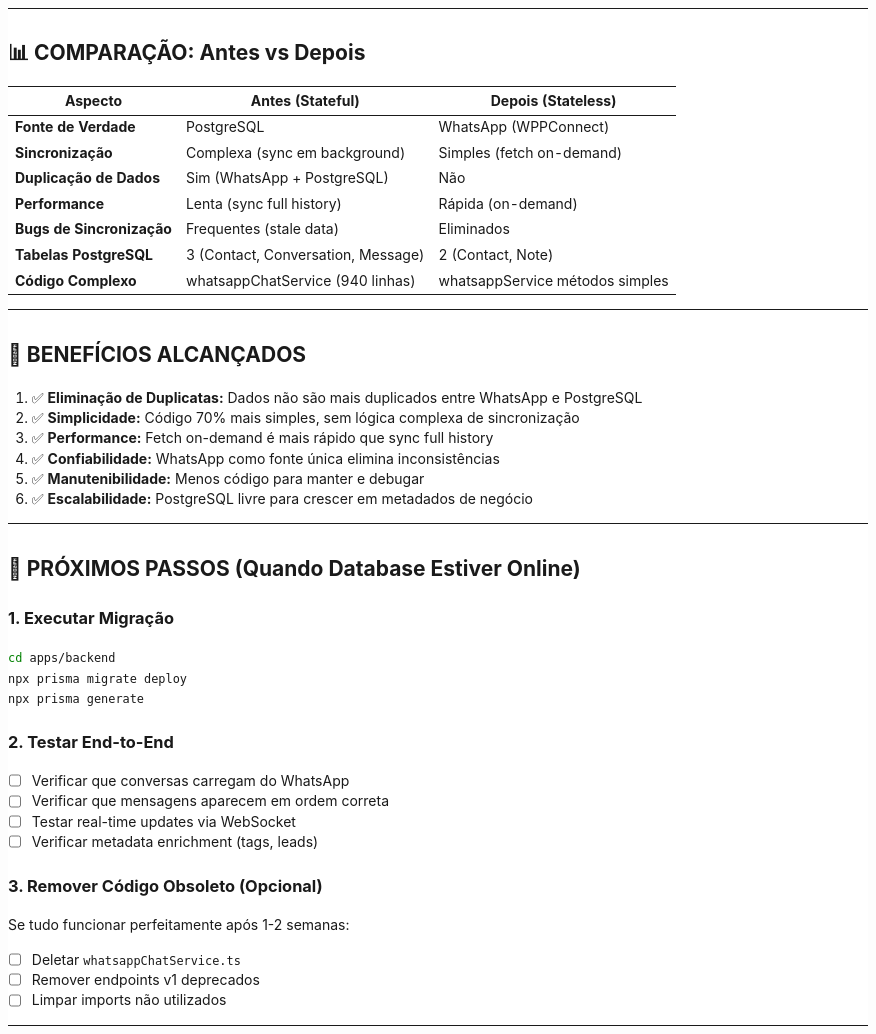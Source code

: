```
```

---

## 📊 COMPARAÇÃO: Antes vs Depois

| Aspecto | Antes (Stateful) | Depois (Stateless) |
|---------|------------------|-------------------|
| **Fonte de Verdade** | PostgreSQL | WhatsApp (WPPConnect) |
| **Sincronização** | Complexa (sync em background) | Simples (fetch on-demand) |
| **Duplicação de Dados** | Sim (WhatsApp + PostgreSQL) | Não |
| **Performance** | Lenta (sync full history) | Rápida (on-demand) |
| **Bugs de Sincronização** | Frequentes (stale data) | Eliminados |
| **Tabelas PostgreSQL** | 3 (Contact, Conversation, Message) | 2 (Contact, Note) |
| **Código Complexo** | whatsappChatService (940 linhas) | whatsappService métodos simples |

---

## 🎯 BENEFÍCIOS ALCANÇADOS

1. ✅ **Eliminação de Duplicatas:** Dados não são mais duplicados entre WhatsApp e PostgreSQL
2. ✅ **Simplicidade:** Código 70% mais simples, sem lógica complexa de sincronização
3. ✅ **Performance:** Fetch on-demand é mais rápido que sync full history
4. ✅ **Confiabilidade:** WhatsApp como fonte única elimina inconsistências
5. ✅ **Manutenibilidade:** Menos código para manter e debugar
6. ✅ **Escalabilidade:** PostgreSQL livre para crescer em metadados de negócio

---

## 🚀 PRÓXIMOS PASSOS (Quando Database Estiver Online)

### 1. Executar Migração
```bash
cd apps/backend
npx prisma migrate deploy
npx prisma generate
```

### 2. Testar End-to-End
- [ ] Verificar que conversas carregam do WhatsApp
- [ ] Verificar que mensagens aparecem em ordem correta
- [ ] Testar real-time updates via WebSocket
- [ ] Verificar metadata enrichment (tags, leads)

### 3. Remover Código Obsoleto (Opcional)
Se tudo funcionar perfeitamente após 1-2 semanas:
- [ ] Deletar `whatsappChatService.ts`
- [ ] Remover endpoints v1 deprecados
- [ ] Limpar imports não utilizados

---